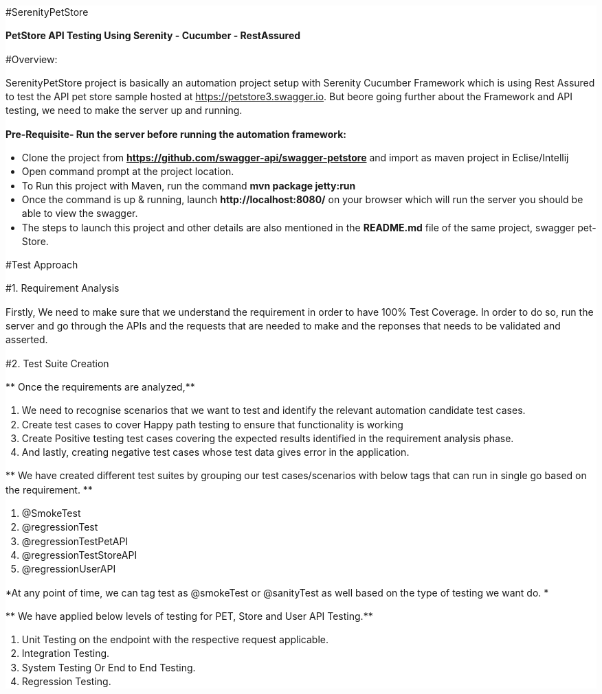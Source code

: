 #SerenityPetStore



**PetStore API Testing Using Serenity - Cucumber -  RestAssured**



#Overview:

SerenityPetStore project is basically an automation project setup with Serenity Cucumber Framework which is using Rest Assured to test the API pet store sample hosted at https://petstore3.swagger.io.	But beore going further about the Framework and API testing, we need to make the server up and running. 


**Pre-Requisite- Run the server before running the automation framework:**

- Clone the project from **https://github.com/swagger-api/swagger-petstore** and import as maven project in Eclise/Intellij
- Open command prompt at the project location. 
- To Run this project with Maven, run the command **mvn package jetty:run**
- Once the command is up & running, launch **http://localhost:8080/** on your browser which will run the server you should be able to view the swagger.	
- The steps to launch this project and other details are also mentioned in the **README.md** file of the same project, swagger pet-Store. 

#Test Approach

#1. Requirement Analysis

Firstly, We need to make sure that we understand the requirement in order to have 100% Test Coverage. In order to do so, run the server and go through the APIs and the requests that are needed to make and the reponses that needs to be validated and asserted. 

#2. Test Suite Creation 

** Once the requirements are analyzed,**

1. We need to recognise scenarios that we want to test and identify the relevant automation candidate test cases. 
2. Create test cases to cover Happy path testing to ensure that functionality is working
3. Create Positive testing test cases covering the expected results identified in the requirement analysis phase.
4. And lastly, creating negative test cases whose test data gives error in the application.   

** We have created different test suites by grouping our test cases/scenarios with below tags that can run in single go based on the requirement. **

1. @SmokeTest
2. @regressionTest
3. @regressionTestPetAPI
4. @regressionTestStoreAPI
5. @regressionUserAPI

*At any point of time, we can tag test as @smokeTest or @sanityTest as well based on the type of testing we want do. *

** We have applied below levels of testing for PET, Store and User API Testing.**

1. Unit Testing on the endpoint with the respective request applicable. 
2. Integration Testing.
3. System Testing Or End to End Testing. 
4. Regression Testing.

